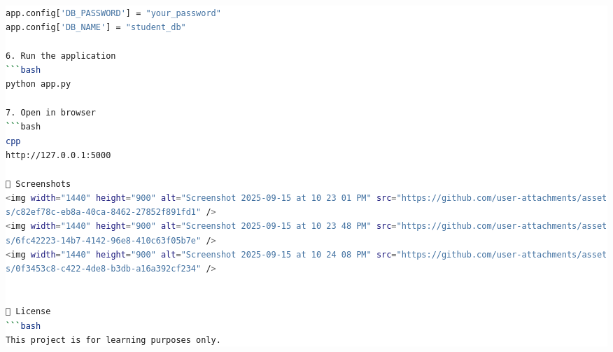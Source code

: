    ```bash
   app.config['DB_PASSWORD'] = "your_password"
   app.config['DB_NAME'] = "student_db"
   
6. Run the application
   ```bash
   python app.py
   
7. Open in browser
   ```bash
   cpp
   http://127.0.0.1:5000

📸 Screenshots
<img width="1440" height="900" alt="Screenshot 2025-09-15 at 10 23 01 PM" src="https://github.com/user-attachments/assets/c82ef78c-eb8a-40ca-8462-27852f891fd1" />
<img width="1440" height="900" alt="Screenshot 2025-09-15 at 10 23 48 PM" src="https://github.com/user-attachments/assets/6fc42223-14b7-4142-96e8-410c63f05b7e" />
<img width="1440" height="900" alt="Screenshot 2025-09-15 at 10 24 08 PM" src="https://github.com/user-attachments/assets/0f3453c8-c422-4de8-b3db-a16a392cf234" />


📜 License
```bash
This project is for learning purposes only.
